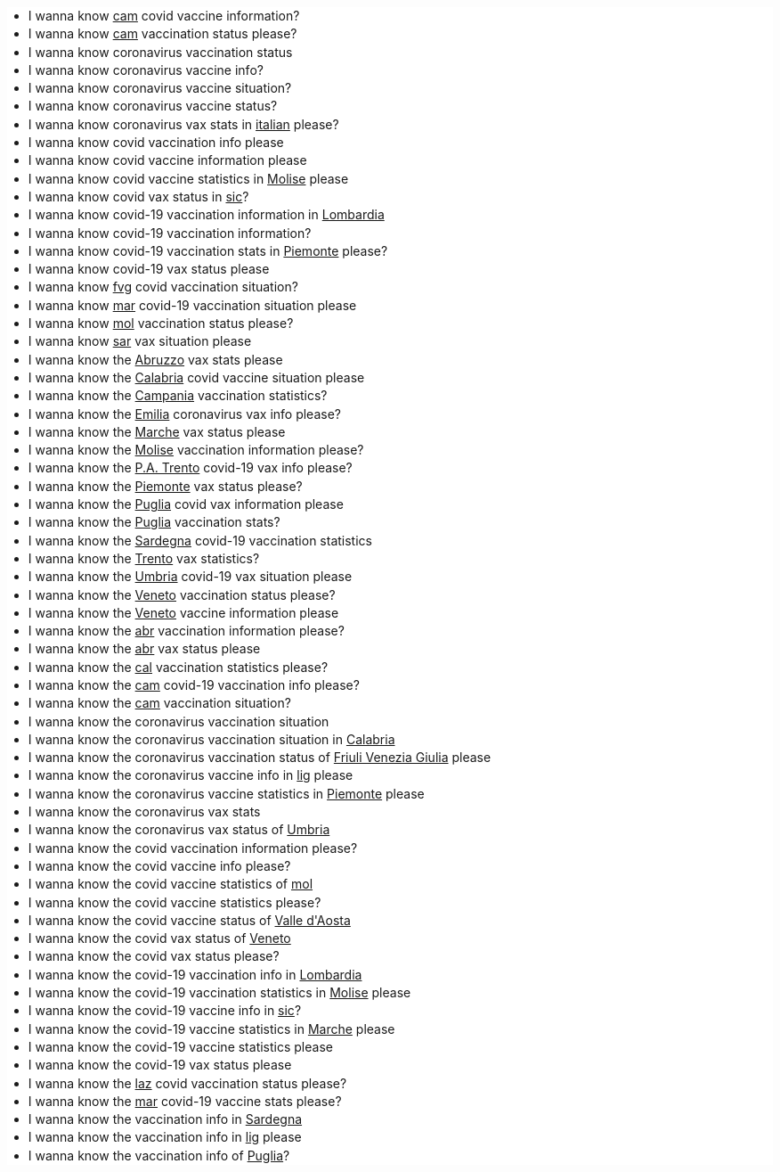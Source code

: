- I wanna know [cam](region) covid vaccine information?
- I wanna know [cam](region) vaccination status please?
- I wanna know coronavirus vaccination status
- I wanna know coronavirus vaccine info?
- I wanna know coronavirus vaccine situation?
- I wanna know coronavirus vaccine status?
- I wanna know coronavirus vax stats in [italian](region) please?
- I wanna know covid vaccination info please
- I wanna know covid vaccine information please
- I wanna know covid vaccine statistics in [Molise](region) please
- I wanna know covid vax status in [sic](region)?
- I wanna know covid-19 vaccination information in [Lombardia](region)
- I wanna know covid-19 vaccination information?
- I wanna know covid-19 vaccination stats in [Piemonte](region) please?
- I wanna know covid-19 vax status please
- I wanna know [fvg](region) covid vaccination situation?
- I wanna know [mar](region) covid-19 vaccination situation please
- I wanna know [mol](region) vaccination status please?
- I wanna know [sar](region) vax situation please
- I wanna know the [Abruzzo](region) vax stats please
- I wanna know the [Calabria](region) covid vaccine situation please
- I wanna know the [Campania](region) vaccination statistics?
- I wanna know the [Emilia](region) coronavirus vax info please?
- I wanna know the [Marche](region) vax status please
- I wanna know the [Molise](region) vaccination information please?
- I wanna know the [P.A. Trento](region) covid-19 vax info please?
- I wanna know the [Piemonte](region) vax status please?
- I wanna know the [Puglia](region) covid vax information please
- I wanna know the [Puglia](region) vaccination stats?
- I wanna know the [Sardegna](region) covid-19 vaccination statistics
- I wanna know the [Trento](region) vax statistics?
- I wanna know the [Umbria](region) covid-19 vax situation please
- I wanna know the [Veneto](region) vaccination status please?
- I wanna know the [Veneto](region) vaccine information please
- I wanna know the [abr](region) vaccination information please?
- I wanna know the [abr](region) vax status please
- I wanna know the [cal](region) vaccination statistics please?
- I wanna know the [cam](region) covid-19 vaccination info please?
- I wanna know the [cam](region) vaccination situation?
- I wanna know the coronavirus vaccination situation
- I wanna know the coronavirus vaccination situation in [Calabria](region)
- I wanna know the coronavirus vaccination status of [Friuli Venezia Giulia](region) please
- I wanna know the coronavirus vaccine info in [lig](region) please
- I wanna know the coronavirus vaccine statistics in [Piemonte](region) please
- I wanna know the coronavirus vax stats
- I wanna know the coronavirus vax status of [Umbria](region)
- I wanna know the covid vaccination information please?
- I wanna know the covid vaccine info please?
- I wanna know the covid vaccine statistics of [mol](region)
- I wanna know the covid vaccine statistics please?
- I wanna know the covid vaccine status of [Valle d'Aosta](region)
- I wanna know the covid vax status of [Veneto](region)
- I wanna know the covid vax status please?
- I wanna know the covid-19 vaccination info in [Lombardia](region)
- I wanna know the covid-19 vaccination statistics in [Molise](region) please
- I wanna know the covid-19 vaccine info in [sic](region)?
- I wanna know the covid-19 vaccine statistics in [Marche](region) please
- I wanna know the covid-19 vaccine statistics please
- I wanna know the covid-19 vax status please
- I wanna know the [laz](region) covid vaccination status please?
- I wanna know the [mar](region) covid-19 vaccine stats please?
- I wanna know the vaccination info in [Sardegna](region)
- I wanna know the vaccination info in [lig](region) please
- I wanna know the vaccination info of [Puglia](region)?